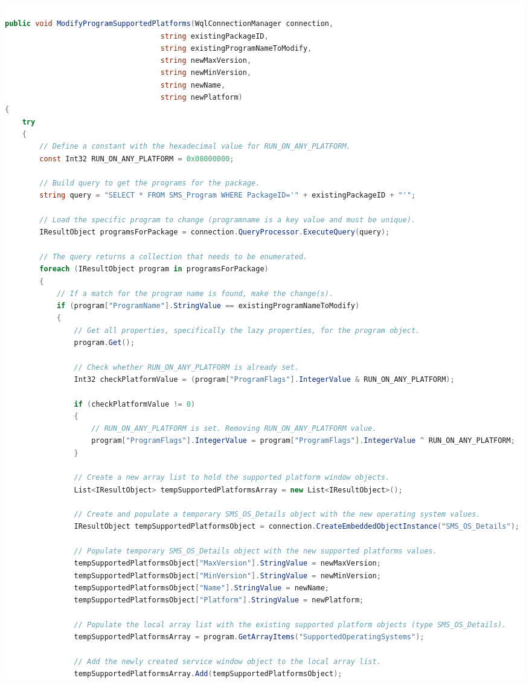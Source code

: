```c#

public void ModifyProgramSupportedPlatforms(WqlConnectionManager connection,
                                    string existingPackageID,
                                    string existingProgramNameToModify,
                                    string newMaxVersion,
                                    string newMinVersion,
                                    string newName,
                                    string newPlatform)
{
    try
    {
        // Define a constant with the hexadecimal value for RUN_ON_ANY_PLATFORM.
        const Int32 RUN_ON_ANY_PLATFORM = 0x08000000;

        // Build query to get the programs for the package.
        string query = "SELECT * FROM SMS_Program WHERE PackageID='" + existingPackageID + "'";

        // Load the specific program to change (programname is a key value and must be unique).
        IResultObject programsForPackage = connection.QueryProcessor.ExecuteQuery(query);

        // The query returns a collection that needs to be enumerated.
        foreach (IResultObject program in programsForPackage)
        {
            // If a match for the program name is found, make the change(s).
            if (program["ProgramName"].StringValue == existingProgramNameToModify)
            {
                // Get all properties, specifically the lazy properties, for the program object.
                program.Get();

                // Check whether RUN_ON_ANY_PLATFORM is already set.
                Int32 checkPlatformValue = (program["ProgramFlags"].IntegerValue & RUN_ON_ANY_PLATFORM);

                if (checkPlatformValue != 0)
                {
                    // RUN_ON_ANY_PLATFORM is set. Removing RUN_ON_ANY_PLATFORM value.
                    program["ProgramFlags"].IntegerValue = program["ProgramFlags"].IntegerValue ^ RUN_ON_ANY_PLATFORM;
                }

                // Create a new array list to hold the supported platform window objects.
                List<IResultObject> tempSupportedPlatformsArray = new List<IResultObject>();

                // Create and populate a temporary SMS_OS_Details object with the new operating system values.
                IResultObject tempSupportedPlatformsObject = connection.CreateEmbeddedObjectInstance("SMS_OS_Details");

                // Populate temporary SMS_OS_Details object with the new supported platforms values.
                tempSupportedPlatformsObject["MaxVersion"].StringValue = newMaxVersion;
                tempSupportedPlatformsObject["MinVersion"].StringValue = newMinVersion;
                tempSupportedPlatformsObject["Name"].StringValue = newName;
                tempSupportedPlatformsObject["Platform"].StringValue = newPlatform;

                // Populate the local array list with the existing supported platform objects (type SMS_OS_Details).
                tempSupportedPlatformsArray = program.GetArrayItems("SupportedOperatingSystems");

                // Add the newly created service window object to the local array list.
                tempSupportedPlatformsArray.Add(tempSupportedPlatformsObject);

```